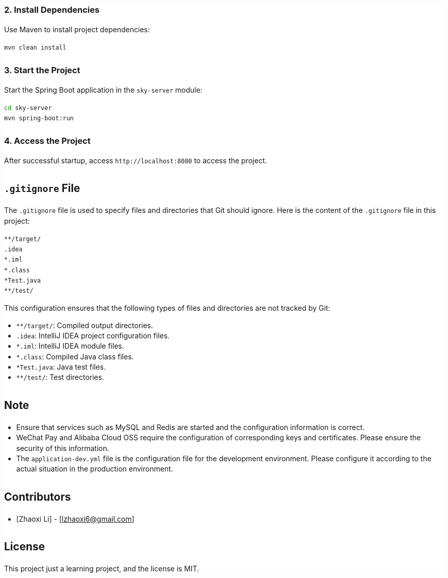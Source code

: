 ### 2. Install Dependencies
Use Maven to install project dependencies:
```bash
mvn clean install
```

### 3. Start the Project
Start the Spring Boot application in the `sky-server` module:
```bash
cd sky-server
mvn spring-boot:run
```

### 4. Access the Project
After successful startup, access `http://localhost:8080` to access the project.

## `.gitignore` File
The `.gitignore` file is used to specify files and directories that Git should ignore. Here is the content of the `.gitignore` file in this project:
```
**/target/
.idea
*.iml
*.class
*Test.java
**/test/
```
This configuration ensures that the following types of files and directories are not tracked by Git:
- `**/target/`: Compiled output directories.
- `.idea`: IntelliJ IDEA project configuration files.
- `*.iml`: IntelliJ IDEA module files.
- `*.class`: Compiled Java class files.
- `*Test.java`: Java test files.
- `**/test/`: Test directories.

## Note
- Ensure that services such as MySQL and Redis are started and the configuration information is correct.
- WeChat Pay and Alibaba Cloud OSS require the configuration of corresponding keys and certificates. Please ensure the security of this information.
- The `application-dev.yml` file is the configuration file for the development environment. Please configure it according to the actual situation in the production environment.

## Contributors
- [Zhaoxi Li] - [lzhaoxi6@gmail.com]

## License
This project just a learning project, and the license is MIT.